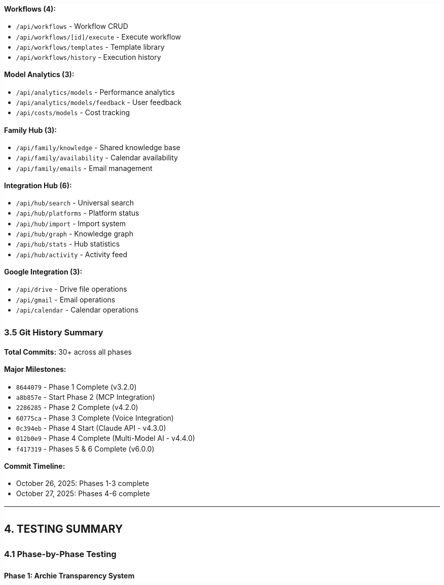 **Workflows (4):**
- `/api/workflows` - Workflow CRUD
- `/api/workflows/[id]/execute` - Execute workflow
- `/api/workflows/templates` - Template library
- `/api/workflows/history` - Execution history

**Model Analytics (3):**
- `/api/analytics/models` - Performance analytics
- `/api/analytics/models/feedback` - User feedback
- `/api/costs/models` - Cost tracking

**Family Hub (3):**
- `/api/family/knowledge` - Shared knowledge base
- `/api/family/availability` - Calendar availability
- `/api/family/emails` - Email management

**Integration Hub (6):**
- `/api/hub/search` - Universal search
- `/api/hub/platforms` - Platform status
- `/api/hub/import` - Import system
- `/api/hub/graph` - Knowledge graph
- `/api/hub/stats` - Hub statistics
- `/api/hub/activity` - Activity feed

**Google Integration (3):**
- `/api/drive` - Drive file operations
- `/api/gmail` - Email operations
- `/api/calendar` - Calendar operations

### 3.5 Git History Summary

**Total Commits:** 30+ across all phases

**Major Milestones:**
- `8644079` - Phase 1 Complete (v3.2.0)
- `a8b857e` - Start Phase 2 (MCP Integration)
- `2286285` - Phase 2 Complete (v4.2.0)
- `60775ca` - Phase 3 Complete (Voice Integration)
- `0c394eb` - Phase 4 Start (Claude API - v4.3.0)
- `012b0e9` - Phase 4 Complete (Multi-Model AI - v4.4.0)
- `f417319` - Phases 5 & 6 Complete (v6.0.0)

**Commit Timeline:**
- October 26, 2025: Phases 1-3 complete
- October 27, 2025: Phases 4-6 complete

---

## 4. TESTING SUMMARY

### 4.1 Phase-by-Phase Testing

#### Phase 1: Archie Transparency System
